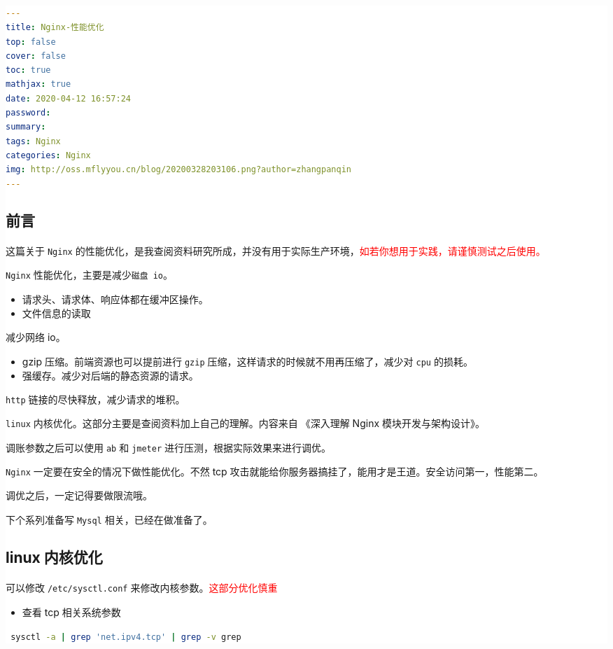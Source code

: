 ```yaml
---
title: Nginx-性能优化
top: false
cover: false
toc: true
mathjax: true
date: 2020-04-12 16:57:24
password:
summary:
tags: Nginx
categories: Nginx
img: http://oss.mflyyou.cn/blog/20200328203106.png?author=zhangpanqin
---
```


## 前言

这篇关于 `Nginx` 的性能优化，是我查阅资料研究所成，并没有用于实际生产环境，<font color=red>如若你想用于实践，请谨慎测试之后使用。</font>

`Nginx` 性能优化，主要是减少`磁盘 io`。

- 请求头、请求体、响应体都在缓冲区操作。
- 文件信息的读取

减少网络 io。

- gzip 压缩。前端资源也可以提前进行 `gzip` 压缩，这样请求的时候就不用再压缩了，减少对 `cpu` 的损耗。
- 强缓存。减少对后端的静态资源的请求。

`http` 链接的尽快释放，减少请求的堆积。

`linux` 内核优化。这部分主要是查阅资料加上自己的理解。内容来自 《深入理解 Nginx 模块开发与架构设计》。



调账参数之后可以使用 `ab` 和 `jmeter` 进行压测，根据实际效果来进行调优。



`Nginx` 一定要在安全的情况下做性能优化。不然 tcp 攻击就能给你服务器搞挂了，能用才是王道。安全访问第一，性能第二。



调优之后，一定记得要做限流哦。



下个系列准备写 `Mysql` 相关，已经在做准备了。

## linux 内核优化

可以修改  `/etc/sysctl.conf` 来修改内核参数。<font color=red>这部分优化慎重</font>

- 查看 tcp 相关系统参数

```bash
 sysctl -a | grep 'net.ipv4.tcp' | grep -v grep
```

